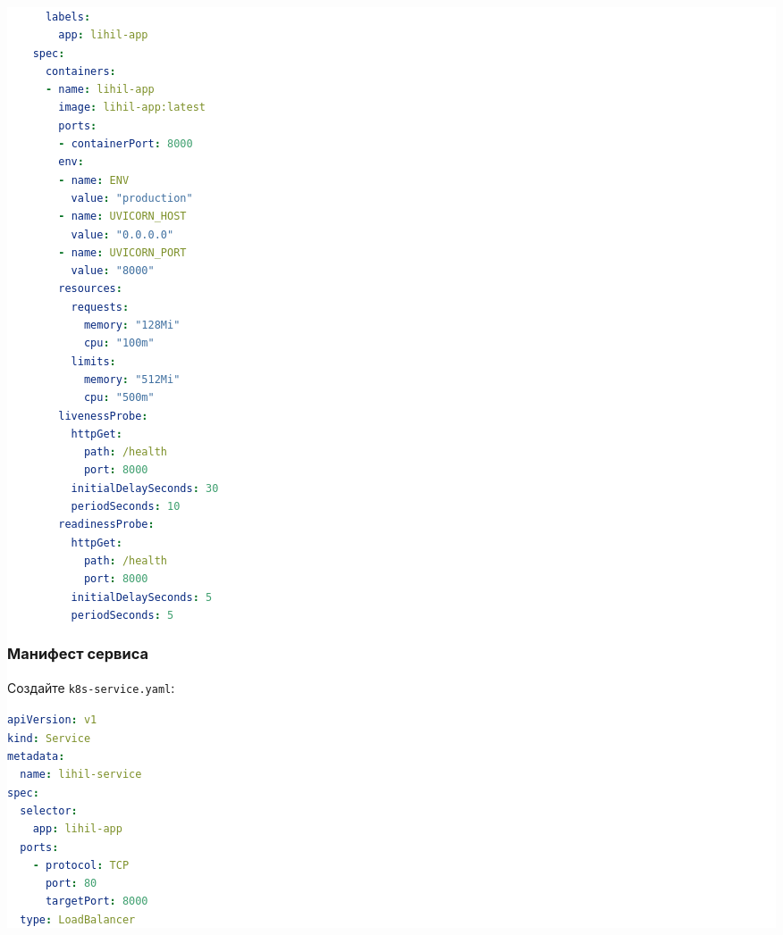 ```yaml
      labels:
        app: lihil-app
    spec:
      containers:
      - name: lihil-app
        image: lihil-app:latest
        ports:
        - containerPort: 8000
        env:
        - name: ENV
          value: "production"
        - name: UVICORN_HOST
          value: "0.0.0.0"
        - name: UVICORN_PORT
          value: "8000"
        resources:
          requests:
            memory: "128Mi"
            cpu: "100m"
          limits:
            memory: "512Mi"
            cpu: "500m"
        livenessProbe:
          httpGet:
            path: /health
            port: 8000
          initialDelaySeconds: 30
          periodSeconds: 10
        readinessProbe:
          httpGet:
            path: /health
            port: 8000
          initialDelaySeconds: 5
          periodSeconds: 5
```

### Манифест сервиса

Создайте `k8s-service.yaml`:

```yaml
apiVersion: v1
kind: Service
metadata:
  name: lihil-service
spec:
  selector:
    app: lihil-app
  ports:
    - protocol: TCP
      port: 80
      targetPort: 8000
  type: LoadBalancer
```
